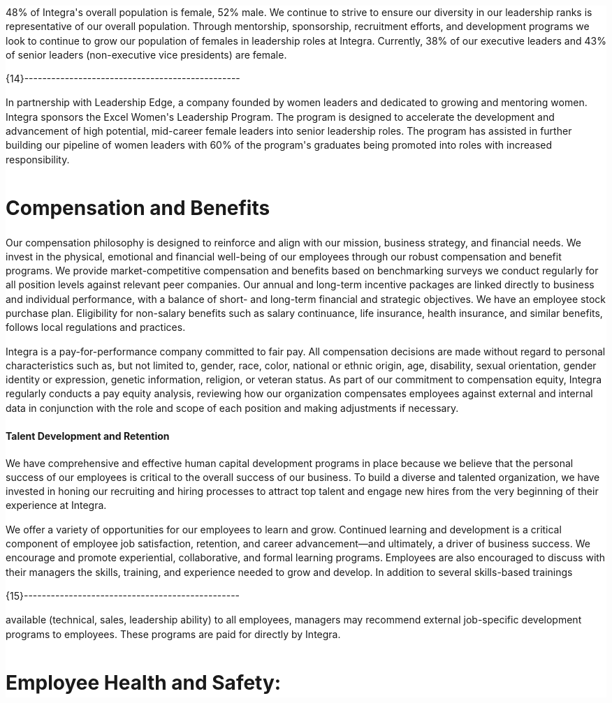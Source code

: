 48% of Integra's overall population is female, 52% male. We continue to strive to ensure our diversity in our leadership ranks is representative of our overall population. Through mentorship, sponsorship, recruitment efforts, and development programs we look to continue to grow our population of females in leadership roles at Integra. Currently, 38% of our executive leaders and 43% of senior leaders (non-executive vice presidents) are female.

{14}------------------------------------------------

In partnership with Leadership Edge, a company founded by women leaders and dedicated to growing and mentoring women. Integra sponsors the Excel Women's Leadership Program. The program is designed to accelerate the development and advancement of high potential, mid-career female leaders into senior leadership roles. The program has assisted in further building our pipeline of women leaders with 60% of the program's graduates being promoted into roles with increased responsibility.

# **Compensation and Benefits**

Our compensation philosophy is designed to reinforce and align with our mission, business strategy, and financial needs. We invest in the physical, emotional and financial well-being of our employees through our robust compensation and benefit programs. We provide market-competitive compensation and benefits based on benchmarking surveys we conduct regularly for all position levels against relevant peer companies. Our annual and long-term incentive packages are linked directly to business and individual performance, with a balance of short- and long-term financial and strategic objectives. We have an employee stock purchase plan. Eligibility for non-salary benefits such as salary continuance, life insurance, health insurance, and similar benefits, follows local regulations and practices.

Integra is a pay-for-performance company committed to fair pay. All compensation decisions are made without regard to personal characteristics such as, but not limited to, gender, race, color, national or ethnic origin, age, disability, sexual orientation, gender identity or expression, genetic information, religion, or veteran status. As part of our commitment to compensation equity, Integra regularly conducts a pay equity analysis, reviewing how our organization compensates employees against external and internal data in conjunction with the role and scope of each position and making adjustments if necessary.

#### **Talent Development and Retention**

We have comprehensive and effective human capital development programs in place because we believe that the personal success of our employees is critical to the overall success of our business. To build a diverse and talented organization, we have invested in honing our recruiting and hiring processes to attract top talent and engage new hires from the very beginning of their experience at Integra.

We offer a variety of opportunities for our employees to learn and grow. Continued learning and development is a critical component of employee job satisfaction, retention, and career advancement—and ultimately, a driver of business success. We encourage and promote experiential, collaborative, and formal learning programs. Employees are also encouraged to discuss with their managers the skills, training, and experience needed to grow and develop. In addition to several skills-based trainings

{15}------------------------------------------------

available (technical, sales, leadership ability) to all employees, managers may recommend external job-specific development programs to employees. These programs are paid for directly by Integra.

# **Employee Health and Safety:**
